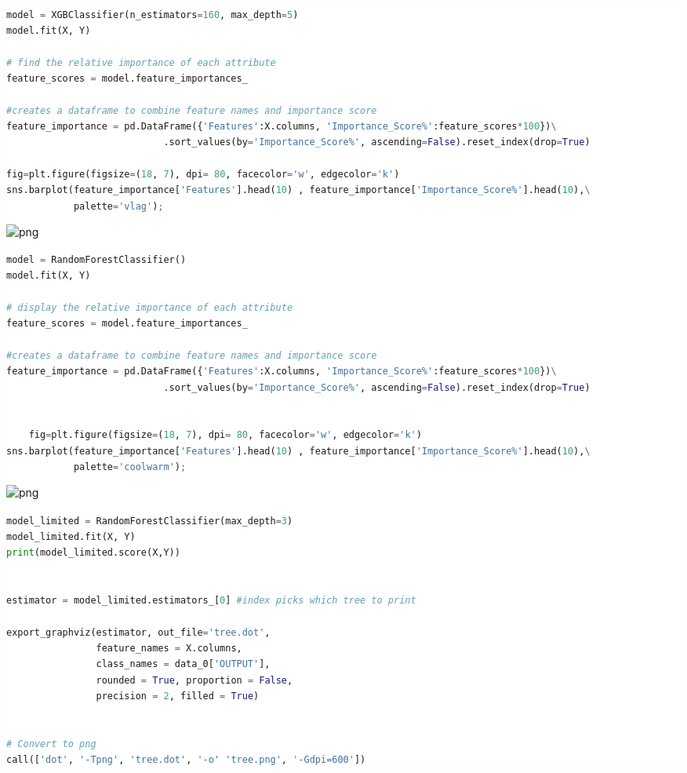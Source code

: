 


```python
model = XGBClassifier(n_estimators=160, max_depth=5)
model.fit(X, Y)

# find the relative importance of each attribute
feature_scores = model.feature_importances_

#creates a dataframe to combine feature names and importance score
feature_importance = pd.DataFrame({'Features':X.columns, 'Importance_Score%':feature_scores*100})\
                            .sort_values(by='Importance_Score%', ascending=False).reset_index(drop=True)

fig=plt.figure(figsize=(18, 7), dpi= 80, facecolor='w', edgecolor='k')  
sns.barplot(feature_importance['Features'].head(10) , feature_importance['Importance_Score%'].head(10),\
            palette='vlag');

```


![png](Code_Alberghi_LorenzoGV_files/Code_Alberghi_LorenzoGV_35_0.png)



```python
model = RandomForestClassifier()
model.fit(X, Y)

# display the relative importance of each attribute
feature_scores = model.feature_importances_

#creates a dataframe to combine feature names and importance score
feature_importance = pd.DataFrame({'Features':X.columns, 'Importance_Score%':feature_scores*100})\
                            .sort_values(by='Importance_Score%', ascending=False).reset_index(drop=True)


    fig=plt.figure(figsize=(18, 7), dpi= 80, facecolor='w', edgecolor='k')  
sns.barplot(feature_importance['Features'].head(10) , feature_importance['Importance_Score%'].head(10),\
            palette='coolwarm');

```


![png](Code_Alberghi_LorenzoGV_files/Code_Alberghi_LorenzoGV_36_0.png)



```python
model_limited = RandomForestClassifier(max_depth=3)
model_limited.fit(X, Y)
print(model_limited.score(X,Y))


estimator = model_limited.estimators_[0] #index picks which tree to print

export_graphviz(estimator, out_file='tree.dot', 
                feature_names = X.columns,
                class_names = data_0['OUTPUT'],
                rounded = True, proportion = False, 
                precision = 2, filled = True)


# Convert to png 
call(['dot', '-Tpng', 'tree.dot', '-o' 'tree.png', '-Gdpi=600'])
```
